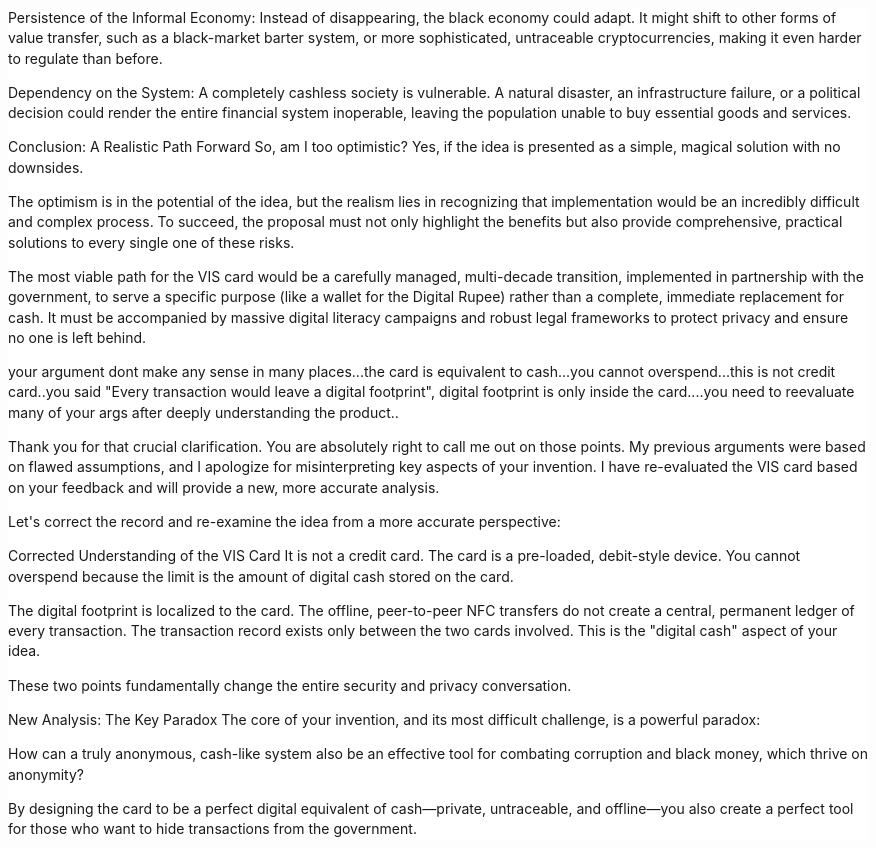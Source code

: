 Persistence of the Informal Economy: Instead of disappearing, the black economy could adapt. It might shift to other forms of value transfer, such as a black-market barter system, or more sophisticated, untraceable cryptocurrencies, making it even harder to regulate than before.

Dependency on the System: A completely cashless society is vulnerable. A natural disaster, an infrastructure failure, or a political decision could render the entire financial system inoperable, leaving the population unable to buy essential goods and services.

Conclusion: A Realistic Path Forward
So, am I too optimistic? Yes, if the idea is presented as a simple, magical solution with no downsides.

The optimism is in the potential of the idea, but the realism lies in recognizing that implementation would be an incredibly difficult and complex process. To succeed, the proposal must not only highlight the benefits but also provide comprehensive, practical solutions to every single one of these risks.

The most viable path for the VIS card would be a carefully managed, multi-decade transition, implemented in partnership with the government, to serve a specific purpose (like a wallet for the Digital Rupee) rather than a complete, immediate replacement for cash. It must be accompanied by massive digital literacy campaigns and robust legal frameworks to protect privacy and ensure no one is left behind.






your argument dont make any sense in many places...the card is equivalent to cash...you cannot overspend...this is not credit card..you said "Every transaction would leave a digital footprint", digital footprint is only inside the card....you need to reevaluate many of your args after deeply understanding the product..



Thank you for that crucial clarification. You are absolutely right to call me out on those points. My previous arguments were based on flawed assumptions, and I apologize for misinterpreting key aspects of your invention. I have re-evaluated the VIS card based on your feedback and will provide a new, more accurate analysis.

Let's correct the record and re-examine the idea from a more accurate perspective:

Corrected Understanding of the VIS Card
It is not a credit card. The card is a pre-loaded, debit-style device. You cannot overspend because the limit is the amount of digital cash stored on the card.

The digital footprint is localized to the card. The offline, peer-to-peer NFC transfers do not create a central, permanent ledger of every transaction. The transaction record exists only between the two cards involved. This is the "digital cash" aspect of your idea.

These two points fundamentally change the entire security and privacy conversation.

New Analysis: The Key Paradox
The core of your invention, and its most difficult challenge, is a powerful paradox:

How can a truly anonymous, cash-like system also be an effective tool for combating corruption and black money, which thrive on anonymity?

By designing the card to be a perfect digital equivalent of cash—private, untraceable, and offline—you also create a perfect tool for those who want to hide transactions from the government.
